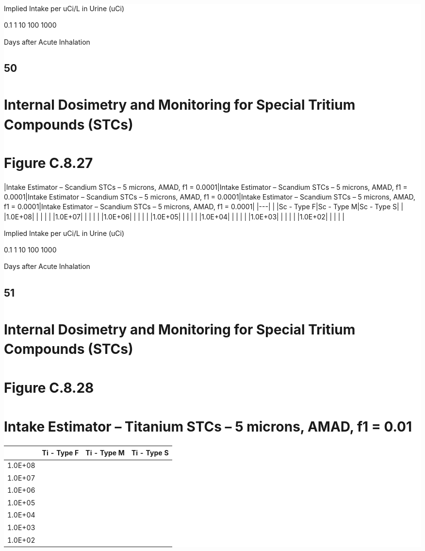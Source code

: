 Implied Intake per uCi/L in Urine (uCi)

0.1                  1                  10                 100  1000

Days after Acute Inhalation

50
---
# Internal Dosimetry and Monitoring for Special Tritium Compounds (STCs)

# Figure C.8.27

|Intake Estimator – Scandium STCs – 5 microns, AMAD, f1 = 0.0001|Intake Estimator – Scandium STCs – 5 microns, AMAD, f1 = 0.0001|Intake Estimator – Scandium STCs – 5 microns, AMAD, f1 = 0.0001|Intake Estimator – Scandium STCs – 5 microns, AMAD, f1 = 0.0001|Intake Estimator – Scandium STCs – 5 microns, AMAD, f1 = 0.0001|
|---|
| |Sc - Type F|Sc - Type M|Sc - Type S| |
|1.0E+08| | | | |
|1.0E+07| | | | |
|1.0E+06| | | | |
|1.0E+05| | | | |
|1.0E+04| | | | |
|1.0E+03| | | | |
|1.0E+02| | | | |

Implied Intake per uCi/L in Urine (uCi)

0.1                  1                  10                 100  1000

Days after Acute Inhalation

51
---
# Internal Dosimetry and Monitoring for Special Tritium Compounds (STCs)

# Figure C.8.28

# Intake Estimator – Titanium STCs – 5 microns, AMAD, f1 = 0.01

| |Ti - Type F|Ti - Type M|Ti - Type S|
|---|---|---|---|
|1.0E+08| | | |
|1.0E+07| | | |
|1.0E+06| | | |
|1.0E+05| | | |
|1.0E+04| | | |
|1.0E+03| | | |
|1.0E+02| | | |
